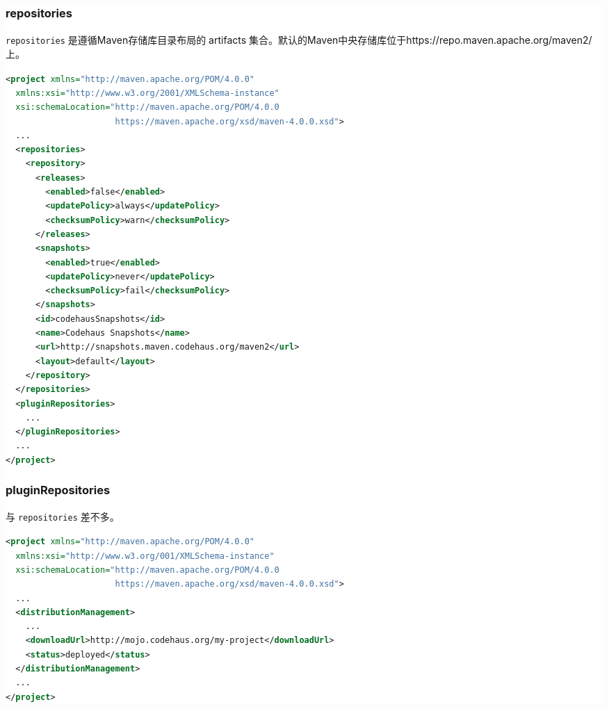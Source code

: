 ### repositories

`repositories` 是遵循Maven存储库目录布局的 artifacts 集合。默认的Maven中央存储库位于https://repo.maven.apache.org/maven2/上。

```xml
<project xmlns="http://maven.apache.org/POM/4.0.0"
  xmlns:xsi="http://www.w3.org/2001/XMLSchema-instance"
  xsi:schemaLocation="http://maven.apache.org/POM/4.0.0
                      https://maven.apache.org/xsd/maven-4.0.0.xsd">
  ...
  <repositories>
    <repository>
      <releases>
        <enabled>false</enabled>
        <updatePolicy>always</updatePolicy>
        <checksumPolicy>warn</checksumPolicy>
      </releases>
      <snapshots>
        <enabled>true</enabled>
        <updatePolicy>never</updatePolicy>
        <checksumPolicy>fail</checksumPolicy>
      </snapshots>
      <id>codehausSnapshots</id>
      <name>Codehaus Snapshots</name>
      <url>http://snapshots.maven.codehaus.org/maven2</url>
      <layout>default</layout>
    </repository>
  </repositories>
  <pluginRepositories>
    ...
  </pluginRepositories>
  ...
</project>
```

### pluginRepositories

与 `repositories` 差不多。

```xml
<project xmlns="http://maven.apache.org/POM/4.0.0"
  xmlns:xsi="http://www.w3.org/001/XMLSchema-instance"
  xsi:schemaLocation="http://maven.apache.org/POM/4.0.0
                      https://maven.apache.org/xsd/maven-4.0.0.xsd">
  ...
  <distributionManagement>
    ...
    <downloadUrl>http://mojo.codehaus.org/my-project</downloadUrl>
    <status>deployed</status>
  </distributionManagement>
  ...
</project>
```
